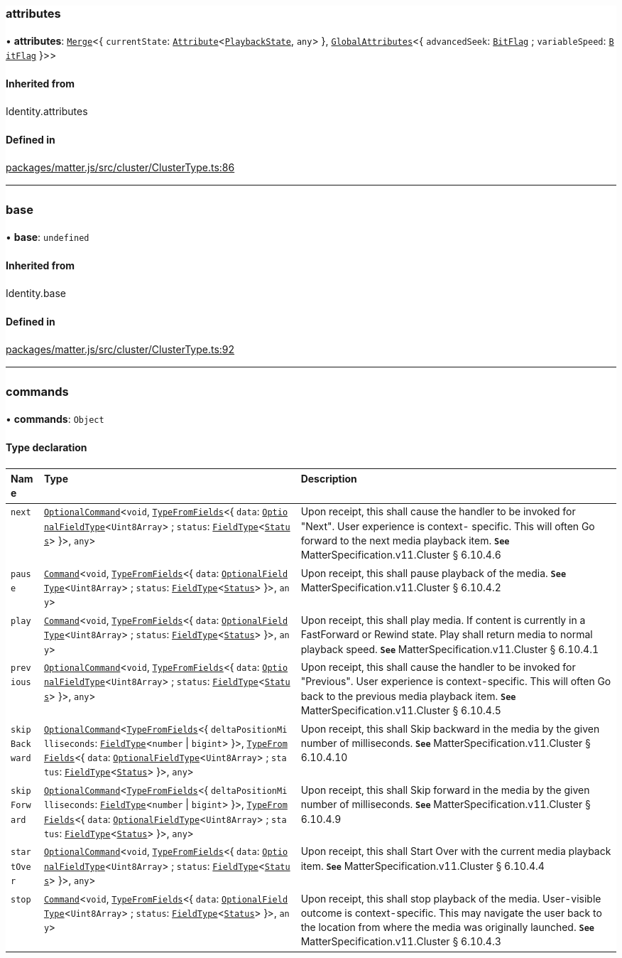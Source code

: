 ### attributes

• **attributes**: [`Merge`](../modules/util_export.md#merge)\<\{ `currentState`: [`Attribute`](cluster_export.Attribute.md)\<[`PlaybackState`](../enums/cluster_export.MediaPlayback.PlaybackState.md), `any`\>  }, [`GlobalAttributes`](../modules/cluster_export.md#globalattributes)\<\{ `advancedSeek`: [`BitFlag`](../modules/schema_export.md#bitflag) ; `variableSpeed`: [`BitFlag`](../modules/schema_export.md#bitflag)  }\>\>

#### Inherited from

Identity.attributes

#### Defined in

[packages/matter.js/src/cluster/ClusterType.ts:86](https://github.com/project-chip/matter.js/blob/2d9f2165d2672864fda3496a6d0d5f93597f82c6/packages/matter.js/src/cluster/ClusterType.ts#L86)

___

### base

• **base**: `undefined`

#### Inherited from

Identity.base

#### Defined in

[packages/matter.js/src/cluster/ClusterType.ts:92](https://github.com/project-chip/matter.js/blob/2d9f2165d2672864fda3496a6d0d5f93597f82c6/packages/matter.js/src/cluster/ClusterType.ts#L92)

___

### commands

• **commands**: `Object`

#### Type declaration

| Name | Type | Description |
| :------ | :------ | :------ |
| `next` | [`OptionalCommand`](cluster_export.OptionalCommand.md)\<`void`, [`TypeFromFields`](../modules/tlv_export.md#typefromfields)\<\{ `data`: [`OptionalFieldType`](tlv_export.OptionalFieldType.md)\<`Uint8Array`\> ; `status`: [`FieldType`](tlv_export.FieldType.md)\<[`Status`](../enums/cluster_export.MediaPlayback.Status.md)\>  }\>, `any`\> | Upon receipt, this shall cause the handler to be invoked for "Next". User experience is context- specific. This will often Go forward to the next media playback item. **`See`** MatterSpecification.v11.Cluster § 6.10.4.6 |
| `pause` | [`Command`](cluster_export.Command.md)\<`void`, [`TypeFromFields`](../modules/tlv_export.md#typefromfields)\<\{ `data`: [`OptionalFieldType`](tlv_export.OptionalFieldType.md)\<`Uint8Array`\> ; `status`: [`FieldType`](tlv_export.FieldType.md)\<[`Status`](../enums/cluster_export.MediaPlayback.Status.md)\>  }\>, `any`\> | Upon receipt, this shall pause playback of the media. **`See`** MatterSpecification.v11.Cluster § 6.10.4.2 |
| `play` | [`Command`](cluster_export.Command.md)\<`void`, [`TypeFromFields`](../modules/tlv_export.md#typefromfields)\<\{ `data`: [`OptionalFieldType`](tlv_export.OptionalFieldType.md)\<`Uint8Array`\> ; `status`: [`FieldType`](tlv_export.FieldType.md)\<[`Status`](../enums/cluster_export.MediaPlayback.Status.md)\>  }\>, `any`\> | Upon receipt, this shall play media. If content is currently in a FastForward or Rewind state. Play shall return media to normal playback speed. **`See`** MatterSpecification.v11.Cluster § 6.10.4.1 |
| `previous` | [`OptionalCommand`](cluster_export.OptionalCommand.md)\<`void`, [`TypeFromFields`](../modules/tlv_export.md#typefromfields)\<\{ `data`: [`OptionalFieldType`](tlv_export.OptionalFieldType.md)\<`Uint8Array`\> ; `status`: [`FieldType`](tlv_export.FieldType.md)\<[`Status`](../enums/cluster_export.MediaPlayback.Status.md)\>  }\>, `any`\> | Upon receipt, this shall cause the handler to be invoked for "Previous". User experience is context-specific. This will often Go back to the previous media playback item. **`See`** MatterSpecification.v11.Cluster § 6.10.4.5 |
| `skipBackward` | [`OptionalCommand`](cluster_export.OptionalCommand.md)\<[`TypeFromFields`](../modules/tlv_export.md#typefromfields)\<\{ `deltaPositionMilliseconds`: [`FieldType`](tlv_export.FieldType.md)\<`number` \| `bigint`\>  }\>, [`TypeFromFields`](../modules/tlv_export.md#typefromfields)\<\{ `data`: [`OptionalFieldType`](tlv_export.OptionalFieldType.md)\<`Uint8Array`\> ; `status`: [`FieldType`](tlv_export.FieldType.md)\<[`Status`](../enums/cluster_export.MediaPlayback.Status.md)\>  }\>, `any`\> | Upon receipt, this shall Skip backward in the media by the given number of milliseconds. **`See`** MatterSpecification.v11.Cluster § 6.10.4.10 |
| `skipForward` | [`OptionalCommand`](cluster_export.OptionalCommand.md)\<[`TypeFromFields`](../modules/tlv_export.md#typefromfields)\<\{ `deltaPositionMilliseconds`: [`FieldType`](tlv_export.FieldType.md)\<`number` \| `bigint`\>  }\>, [`TypeFromFields`](../modules/tlv_export.md#typefromfields)\<\{ `data`: [`OptionalFieldType`](tlv_export.OptionalFieldType.md)\<`Uint8Array`\> ; `status`: [`FieldType`](tlv_export.FieldType.md)\<[`Status`](../enums/cluster_export.MediaPlayback.Status.md)\>  }\>, `any`\> | Upon receipt, this shall Skip forward in the media by the given number of milliseconds. **`See`** MatterSpecification.v11.Cluster § 6.10.4.9 |
| `startOver` | [`OptionalCommand`](cluster_export.OptionalCommand.md)\<`void`, [`TypeFromFields`](../modules/tlv_export.md#typefromfields)\<\{ `data`: [`OptionalFieldType`](tlv_export.OptionalFieldType.md)\<`Uint8Array`\> ; `status`: [`FieldType`](tlv_export.FieldType.md)\<[`Status`](../enums/cluster_export.MediaPlayback.Status.md)\>  }\>, `any`\> | Upon receipt, this shall Start Over with the current media playback item. **`See`** MatterSpecification.v11.Cluster § 6.10.4.4 |
| `stop` | [`Command`](cluster_export.Command.md)\<`void`, [`TypeFromFields`](../modules/tlv_export.md#typefromfields)\<\{ `data`: [`OptionalFieldType`](tlv_export.OptionalFieldType.md)\<`Uint8Array`\> ; `status`: [`FieldType`](tlv_export.FieldType.md)\<[`Status`](../enums/cluster_export.MediaPlayback.Status.md)\>  }\>, `any`\> | Upon receipt, this shall stop playback of the media. User-visible outcome is context-specific. This may navigate the user back to the location from where the media was originally launched. **`See`** MatterSpecification.v11.Cluster § 6.10.4.3 |
